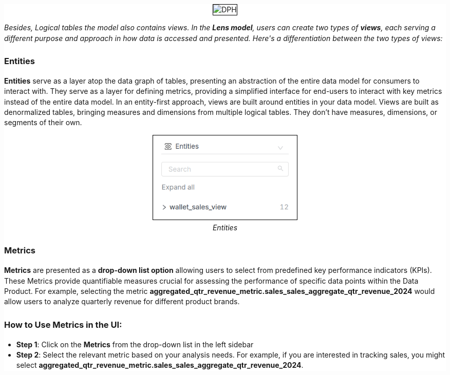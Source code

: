 <center>
<img src="/interfaces/data_product_hub/exploration/image%20(32).png" alt="DPH" style="width:20rem; border: 1px solid black;" />
</center>


*Besides, Logical tables the model also contains views. In the **Lens model**, users can create two types of **views**, each serving a different purpose and approach in how data is accessed and presented. Here's a differentiation between the two types of views:*

### **Entities**

**Entities** serve as a layer atop the data graph of tables, presenting an abstraction of the entire data model for consumers to interact with. They serve as a layer for defining metrics, providing a simplified interface for end-users to interact with key metrics instead of the entire data model. In an entity-first approach, views are built around entities in your data model. Views are built as denormalized tables, bringing measures and dimensions from multiple logical tables. They don’t have measures, dimensions, or segments of their own.

<center>
<img src="/interfaces/data_product_hub/exploration/image%20(33).png" alt="DPH" style="width:20rem; border: 1px solid black;" />
<figcaption><i>Entities</i></figcaption>
</center>


### **Metrics**

**Metrics** are presented as a **drop-down list option** allowing users to select from predefined key performance indicators (KPIs). These Metrics provide quantifiable measures crucial for assessing the performance of specific data points within the Data Product. For example, selecting the metric **aggregated_qtr_revenue_metric.sales_sales_aggregate_qtr_revenue_2024** would allow users to analyze quarterly revenue for different product brands.

### **How to Use Metrics in the UI**:

- **Step 1**: Click on the **Metrics** from the drop-down list in the left sidebar
- **Step 2**: Select the relevant metric based on your analysis needs. For example, if you are interested in tracking sales, you might select **aggregated_qtr_revenue_metric.sales_sales_aggregate_qtr_revenue_2024**.

<center>